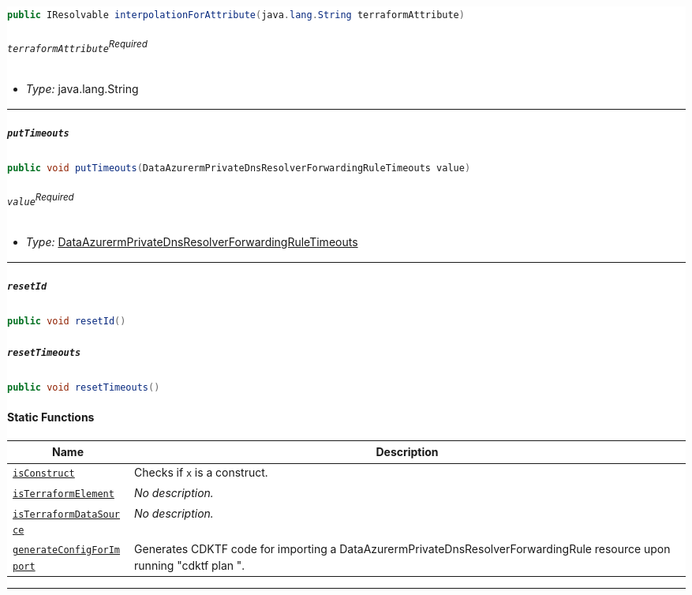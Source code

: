 ```java
public IResolvable interpolationForAttribute(java.lang.String terraformAttribute)
```

###### `terraformAttribute`<sup>Required</sup> <a name="terraformAttribute" id="@cdktf/provider-azurerm.dataAzurermPrivateDnsResolverForwardingRule.DataAzurermPrivateDnsResolverForwardingRule.interpolationForAttribute.parameter.terraformAttribute"></a>

- *Type:* java.lang.String

---

##### `putTimeouts` <a name="putTimeouts" id="@cdktf/provider-azurerm.dataAzurermPrivateDnsResolverForwardingRule.DataAzurermPrivateDnsResolverForwardingRule.putTimeouts"></a>

```java
public void putTimeouts(DataAzurermPrivateDnsResolverForwardingRuleTimeouts value)
```

###### `value`<sup>Required</sup> <a name="value" id="@cdktf/provider-azurerm.dataAzurermPrivateDnsResolverForwardingRule.DataAzurermPrivateDnsResolverForwardingRule.putTimeouts.parameter.value"></a>

- *Type:* <a href="#@cdktf/provider-azurerm.dataAzurermPrivateDnsResolverForwardingRule.DataAzurermPrivateDnsResolverForwardingRuleTimeouts">DataAzurermPrivateDnsResolverForwardingRuleTimeouts</a>

---

##### `resetId` <a name="resetId" id="@cdktf/provider-azurerm.dataAzurermPrivateDnsResolverForwardingRule.DataAzurermPrivateDnsResolverForwardingRule.resetId"></a>

```java
public void resetId()
```

##### `resetTimeouts` <a name="resetTimeouts" id="@cdktf/provider-azurerm.dataAzurermPrivateDnsResolverForwardingRule.DataAzurermPrivateDnsResolverForwardingRule.resetTimeouts"></a>

```java
public void resetTimeouts()
```

#### Static Functions <a name="Static Functions" id="Static Functions"></a>

| **Name** | **Description** |
| --- | --- |
| <code><a href="#@cdktf/provider-azurerm.dataAzurermPrivateDnsResolverForwardingRule.DataAzurermPrivateDnsResolverForwardingRule.isConstruct">isConstruct</a></code> | Checks if `x` is a construct. |
| <code><a href="#@cdktf/provider-azurerm.dataAzurermPrivateDnsResolverForwardingRule.DataAzurermPrivateDnsResolverForwardingRule.isTerraformElement">isTerraformElement</a></code> | *No description.* |
| <code><a href="#@cdktf/provider-azurerm.dataAzurermPrivateDnsResolverForwardingRule.DataAzurermPrivateDnsResolverForwardingRule.isTerraformDataSource">isTerraformDataSource</a></code> | *No description.* |
| <code><a href="#@cdktf/provider-azurerm.dataAzurermPrivateDnsResolverForwardingRule.DataAzurermPrivateDnsResolverForwardingRule.generateConfigForImport">generateConfigForImport</a></code> | Generates CDKTF code for importing a DataAzurermPrivateDnsResolverForwardingRule resource upon running "cdktf plan <stack-name>". |

---